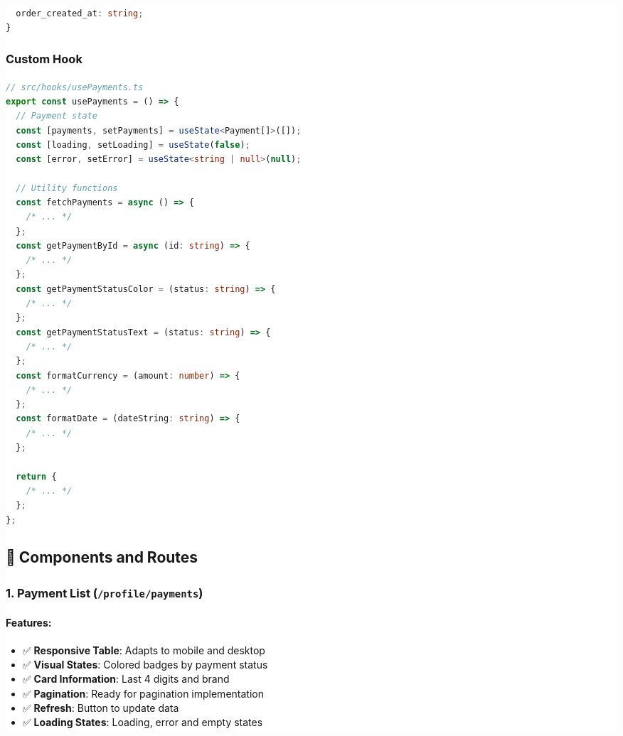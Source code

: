 ```typescript
  order_created_at: string;
}
```

### Custom Hook

```typescript
// src/hooks/usePayments.ts
export const usePayments = () => {
  // Payment state
  const [payments, setPayments] = useState<Payment[]>([]);
  const [loading, setLoading] = useState(false);
  const [error, setError] = useState<string | null>(null);

  // Utility functions
  const fetchPayments = async () => {
    /* ... */
  };
  const getPaymentById = async (id: string) => {
    /* ... */
  };
  const getPaymentStatusColor = (status: string) => {
    /* ... */
  };
  const getPaymentStatusText = (status: string) => {
    /* ... */
  };
  const formatCurrency = (amount: number) => {
    /* ... */
  };
  const formatDate = (dateString: string) => {
    /* ... */
  };

  return {
    /* ... */
  };
};
```

## 🎨 Components and Routes

### 1. Payment List (`/profile/payments`)

#### Features:

- ✅ **Responsive Table**: Adapts to mobile and desktop
- ✅ **Visual States**: Colored badges by payment status
- ✅ **Card Information**: Last 4 digits and brand
- ✅ **Pagination**: Ready for pagination implementation
- ✅ **Refresh**: Button to update data
- ✅ **Loading States**: Loading, error and empty states
